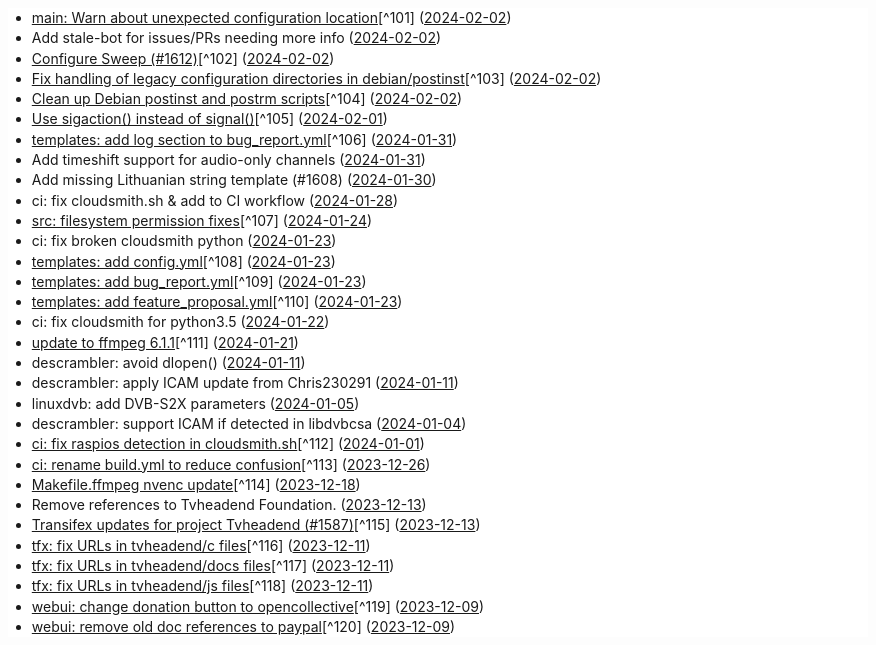 * [main: Warn about unexpected configuration location](#user-content-fn-101)[^101] ([2024-02-02](https://github.com/tvheadend/tvheadend/commit/0485cf470b64d3cfcc5a4e62c711789ff316cea8))
* Add stale-bot for issues/PRs needing more info ([2024-02-02](https://github.com/tvheadend/tvheadend/commit/8ceb72f9307371da3318ac2efea768a683548b2b))
* [Configure Sweep (#1612)](#user-content-fn-102)[^102] ([2024-02-02](https://github.com/tvheadend/tvheadend/commit/c7f46ec5650ce7dda0b4f60bdb02b6996efff368))
* [Fix handling of legacy configuration directories in debian/postinst](#user-content-fn-103)[^103] ([2024-02-02](https://github.com/tvheadend/tvheadend/commit/360ece9f140f2498138c3a169363dc9c6cb4add6))
* [Clean up Debian postinst and postrm scripts](#user-content-fn-104)[^104] ([2024-02-02](https://github.com/tvheadend/tvheadend/commit/b225e4d6ccb966824f453aeabbd311799d24b471))
* [Use sigaction() instead of signal()](#user-content-fn-105)[^105] ([2024-02-01](https://github.com/tvheadend/tvheadend/commit/717056be02e1d1754bc86948c8523964c5ea0f1c))
* [templates: add log section to bug\_report.yml](#user-content-fn-106)[^106] ([2024-01-31](https://github.com/tvheadend/tvheadend/commit/af5e2c962a3ac7a170f343ef3beb9bdf18f34a93))
* Add timeshift support for audio-only channels ([2024-01-31](https://github.com/tvheadend/tvheadend/commit/bcfbe7dbeebb79c08fad22a214ecbfbbd426a3bd))
* Add missing Lithuanian string template (#1608) ([2024-01-30](https://github.com/tvheadend/tvheadend/commit/6229a74aa08cc41fae2f64864543f961809531f1))
* ci: fix cloudsmith.sh & add to CI workflow ([2024-01-28](https://github.com/tvheadend/tvheadend/commit/212e85c91e6138af58e9757fdb8893e1685d0cb5))
* [src: filesystem permission fixes](#user-content-fn-107)[^107] ([2024-01-24](https://github.com/tvheadend/tvheadend/commit/7b762336e1a4f7cfdc154d394fb17b1a26659cf1))
* ci: fix broken cloudsmith python ([2024-01-23](https://github.com/tvheadend/tvheadend/commit/bebc91b7f349d56536ea94e8a12c0445f9657f41))
* [templates: add config.yml](#user-content-fn-108)[^108] ([2024-01-23](https://github.com/tvheadend/tvheadend/commit/88e83bb81769c3ad87ed94c15a39a7a94a5160fe))
* [templates: add bug\_report.yml](#user-content-fn-109)[^109] ([2024-01-23](https://github.com/tvheadend/tvheadend/commit/e1dc30088df8e313f1ba102be79d1658332628bd))
* [templates: add feature\_proposal.yml](#user-content-fn-110)[^110] ([2024-01-23](https://github.com/tvheadend/tvheadend/commit/5cdc6cb1c3dfbb9f6edc051431e62fa2cf91eef8))
* ci: fix cloudsmith for python3.5 ([2024-01-22](https://github.com/tvheadend/tvheadend/commit/e954d1661da3b32d4ac52e8a365444453a9b83ed))
* [update to ffmpeg 6.1.1](#user-content-fn-111)[^111] ([2024-01-21](https://github.com/tvheadend/tvheadend/commit/b7d5a1632f3088368ade07bce7412f46968e9ae9))
* descrambler: avoid dlopen() ([2024-01-11](https://github.com/tvheadend/tvheadend/commit/b4b1cbd479f3ec3856ed35e5931eab2aff3892fd))
* descrambler: apply ICAM update from Chris230291 ([2024-01-11](https://github.com/tvheadend/tvheadend/commit/c9b38a81aa3d3a379d8b41cc0ffab1307304da48))
* linuxdvb: add DVB-S2X parameters ([2024-01-05](https://github.com/tvheadend/tvheadend/commit/2151348f7198061a22de3cfc4f4407634554003b))
* descrambler: support ICAM if detected in libdvbcsa ([2024-01-04](https://github.com/tvheadend/tvheadend/commit/899b38ae5b960688b600be3e77526d92cecea536))
* [ci: fix raspios detection in cloudsmith.sh](#user-content-fn-112)[^112] ([2024-01-01](https://github.com/tvheadend/tvheadend/commit/b40a62b31e809523d2fe2f7f3f331cc55dfdbd0f))
* [ci: rename build.yml to reduce confusion](#user-content-fn-113)[^113] ([2023-12-26](https://github.com/tvheadend/tvheadend/commit/fd8b9e8ba21600d0bf6cdb20a7cc153482a2efa5))
* [Makefile.ffmpeg nvenc update](#user-content-fn-114)[^114] ([2023-12-18](https://github.com/tvheadend/tvheadend/commit/4825b8414fc276ee74e9d0c3ebf5eaf09825d6b6))
* Remove references to Tvheadend Foundation. ([2023-12-13](https://github.com/tvheadend/tvheadend/commit/3cf5acdc714dc025b2246d2395478fcfd058afeb))
* [Transifex updates for project Tvheadend (#1587)](#user-content-fn-115)[^115] ([2023-12-13](https://github.com/tvheadend/tvheadend/commit/0da7fc0b7cf8f0159924d37a8c00b84ca3efdfc2))
* [tfx: fix URLs in tvheadend/c files](#user-content-fn-116)[^116] ([2023-12-11](https://github.com/tvheadend/tvheadend/commit/e80d86fa0621fd9998192e1f6fdecb23ff095cae))
* [tfx: fix URLs in tvheadend/docs files](#user-content-fn-117)[^117] ([2023-12-11](https://github.com/tvheadend/tvheadend/commit/e0d1bbca55c1f3db60c89e79c5c100326816a699))
* [tfx: fix URLs in tvheadend/js files](#user-content-fn-118)[^118] ([2023-12-11](https://github.com/tvheadend/tvheadend/commit/a0bd2b3590a2b059da37439d2445a35cfc796814))
* [webui: change donation button to opencollective](#user-content-fn-119)[^119] ([2023-12-09](https://github.com/tvheadend/tvheadend/commit/2a23e7f32403aab145efbf701f31e8e2450c1ba1))
* [webui: remove old doc references to paypal](#user-content-fn-120)[^120] ([2023-12-09](https://github.com/tvheadend/tvheadend/commit/7a5f062e9ace148c02715245ef7ef7cf3e56b705))